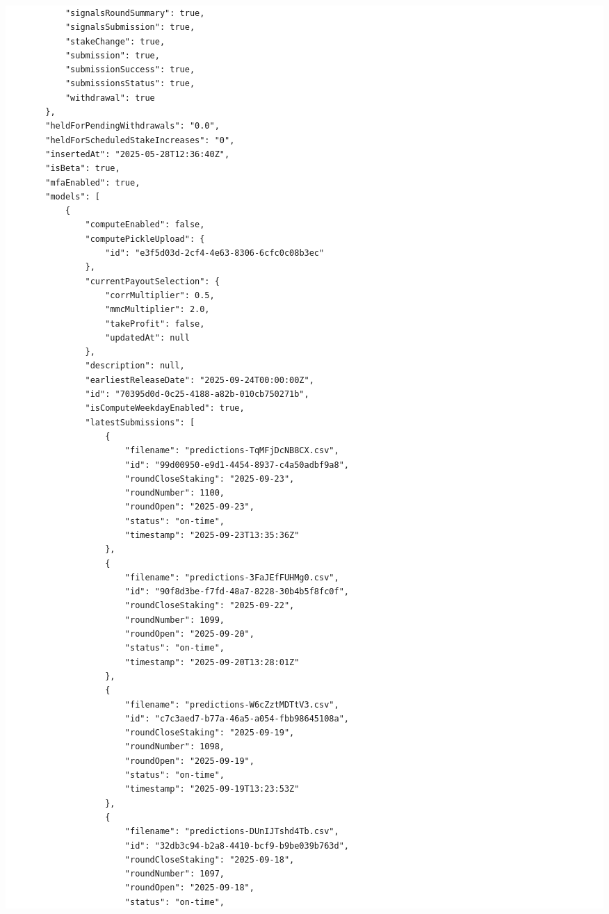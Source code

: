                 "signalsRoundSummary": true,
                "signalsSubmission": true,
                "stakeChange": true,
                "submission": true,
                "submissionSuccess": true,
                "submissionsStatus": true,
                "withdrawal": true
            },
            "heldForPendingWithdrawals": "0.0",
            "heldForScheduledStakeIncreases": "0",
            "insertedAt": "2025-05-28T12:36:40Z",
            "isBeta": true,
            "mfaEnabled": true,
            "models": [
                {
                    "computeEnabled": false,
                    "computePickleUpload": {
                        "id": "e3f5d03d-2cf4-4e63-8306-6cfc0c08b3ec"
                    },
                    "currentPayoutSelection": {
                        "corrMultiplier": 0.5,
                        "mmcMultiplier": 2.0,
                        "takeProfit": false,
                        "updatedAt": null
                    },
                    "description": null,
                    "earliestReleaseDate": "2025-09-24T00:00:00Z",
                    "id": "70395d0d-0c25-4188-a82b-010cb750271b",
                    "isComputeWeekdayEnabled": true,
                    "latestSubmissions": [
                        {
                            "filename": "predictions-TqMFjDcNB8CX.csv",
                            "id": "99d00950-e9d1-4454-8937-c4a50adbf9a8",
                            "roundCloseStaking": "2025-09-23",
                            "roundNumber": 1100,
                            "roundOpen": "2025-09-23",
                            "status": "on-time",
                            "timestamp": "2025-09-23T13:35:36Z"
                        },
                        {
                            "filename": "predictions-3FaJEfFUHMg0.csv",
                            "id": "90f8d3be-f7fd-48a7-8228-30b4b5f8fc0f",
                            "roundCloseStaking": "2025-09-22",
                            "roundNumber": 1099,
                            "roundOpen": "2025-09-20",
                            "status": "on-time",
                            "timestamp": "2025-09-20T13:28:01Z"
                        },
                        {
                            "filename": "predictions-W6cZztMDTtV3.csv",
                            "id": "c7c3aed7-b77a-46a5-a054-fbb98645108a",
                            "roundCloseStaking": "2025-09-19",
                            "roundNumber": 1098,
                            "roundOpen": "2025-09-19",
                            "status": "on-time",
                            "timestamp": "2025-09-19T13:23:53Z"
                        },
                        {
                            "filename": "predictions-DUnIJTshd4Tb.csv",
                            "id": "32db3c94-b2a8-4410-bcf9-b9be039b763d",
                            "roundCloseStaking": "2025-09-18",
                            "roundNumber": 1097,
                            "roundOpen": "2025-09-18",
                            "status": "on-time",